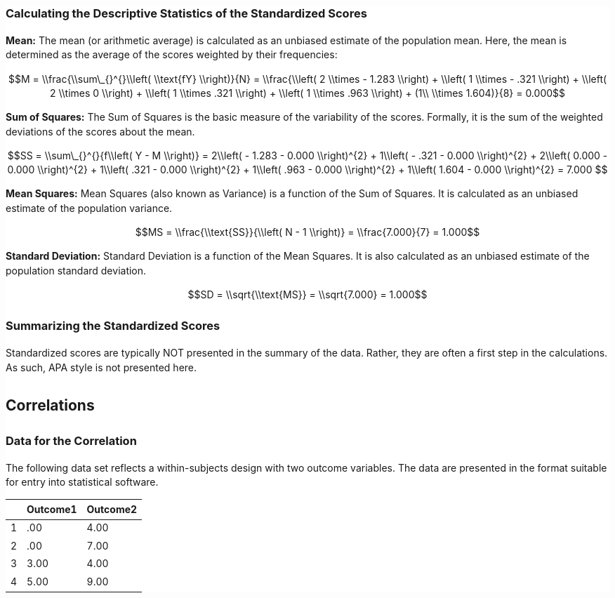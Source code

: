 ### Calculating the Descriptive Statistics of the Standardized Scores

**Mean:** The mean (or arithmetic average) is calculated as an unbiased
estimate of the population mean. Here, the mean is determined as the
average of the scores weighted by their frequencies:

$$M = \\frac{\\sum\_{}^{}\\left( \\text{fY} \\right)}{N} = \\frac{\\left( 2 \\times - 1.283 \\right) + \\left( 1 \\times - .321 \\right) + \\left( 2 \\times 0 \\right) + \\left( 1 \\times .321 \\right) + \\left( 1 \\times .963 \\right) + (1\\  \\times 1.604)}{8} = 0.000$$

**Sum of Squares:** The Sum of Squares is the basic measure of the
variability of the scores. Formally, it is the sum of the weighted
deviations of the scores about the mean.

$$SS = \\sum\_{}^{}{f\\left( Y - M \\right)} = 2\\left( - 1.283 - 0.000 \\right)^{2} + 1\\left( - .321 - 0.000 \\right)^{2} + 2\\left( 0.000 - 0.000 \\right)^{2} + 1\\left( .321 - 0.000 \\right)^{2} + 1\\left( .963 - 0.000 \\right)^{2} + 1\\left( 1.604 - 0.000 \\right)^{2} = 7.000
$$

**Mean Squares:** Mean Squares (also known as Variance) is a function of the
Sum of Squares. It is calculated as an unbiased estimate of the
population variance.

$$MS = \\frac{\\text{SS}}{\\left( N - 1 \\right)} = \\frac{7.000}{7} = 1.000$$

**Standard Deviation:** Standard Deviation is a function of the Mean
Squares. It is also calculated as an unbiased estimate of the population
standard deviation.

$$SD = \\sqrt{\\text{MS}} = \\sqrt{7.000} = 1.000$$

### Summarizing the Standardized Scores

Standardized scores are typically NOT presented in the summary of the
data. Rather, they are often a first step in the calculations. As such,
APA style is not presented here.

## Correlations

### Data for the Correlation

The following data set reflects a within-subjects design with two
outcome variables. The data are presented in the format suitable for
entry into statistical software.

|     | Outcome1 | Outcome2 |
|-----|----------|----------|
| 1   | .00      | 4.00     |
| 2   | .00      | 7.00     |
| 3   | 3.00     | 4.00     |
| 4   | 5.00     | 9.00     |
